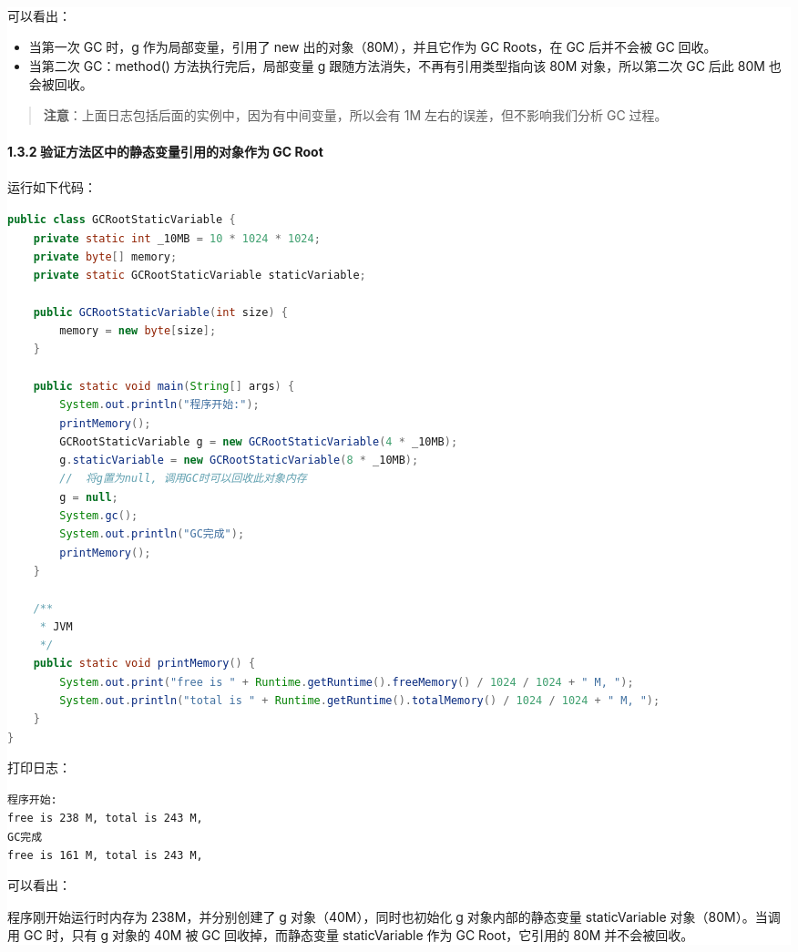 可以看出：

- 当第一次 GC 时，g 作为局部变量，引用了 new 出的对象（80M），并且它作为 GC Roots，在 GC 后并不会被 GC 回收。
- 当第二次 GC：method() 方法执行完后，局部变量 g 跟随方法消失，不再有引用类型指向该 80M 对象，所以第二次 GC 后此 80M 也会被回收。

> **注意**：上面日志包括后面的实例中，因为有中间变量，所以会有 1M 左右的误差，但不影响我们分析 GC 过程。

#### 1.3.2 验证方法区中的静态变量引用的对象作为 GC Root

运行如下代码：

```java
public class GCRootStaticVariable {
    private static int _10MB = 10 * 1024 * 1024;
    private byte[] memory;
    private static GCRootStaticVariable staticVariable;

    public GCRootStaticVariable(int size) {
        memory = new byte[size];
    }

    public static void main(String[] args) {
        System.out.println("程序开始:");
        printMemory();
        GCRootStaticVariable g = new GCRootStaticVariable(4 * _10MB);
        g.staticVariable = new GCRootStaticVariable(8 * _10MB);
        //  将g置为null, 调用GC时可以回收此对象内存
        g = null;
        System.gc();
        System.out.println("GC完成");
        printMemory();
    }

    /**
     * JVM
     */
    public static void printMemory() {
        System.out.print("free is " + Runtime.getRuntime().freeMemory() / 1024 / 1024 + " M, ");
        System.out.println("total is " + Runtime.getRuntime().totalMemory() / 1024 / 1024 + " M, ");
    }
}
```

打印日志：

```
程序开始:
free is 238 M, total is 243 M, 
GC完成
free is 161 M, total is 243 M, 
```

可以看出：

程序刚开始运行时内存为 238M，并分别创建了 g 对象（40M），同时也初始化 g 对象内部的静态变量 staticVariable 对象（80M）。当调用 GC 时，只有 g 对象的 40M 被 GC 回收掉，而静态变量 staticVariable 作为 GC Root，它引用的 80M 并不会被回收。
